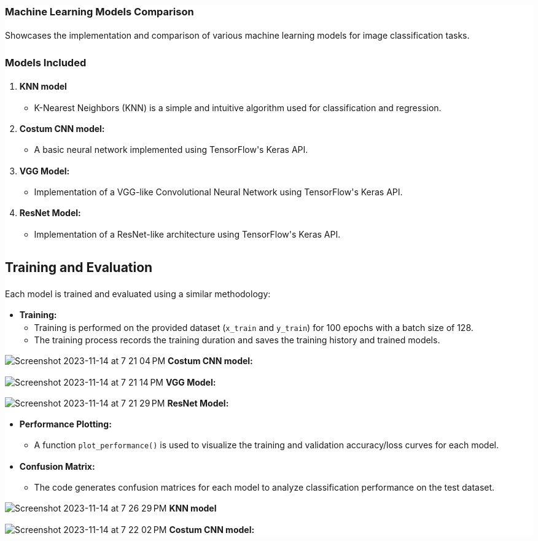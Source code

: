 ### Machine Learning Models Comparison <a name="machine-learning-models-comparison"></a>

Showcases the implementation and comparison of various machine learning models for image classification tasks.

### Models Included
1. **KNN model**
   - K-Nearest Neighbors (KNN) is a simple and intuitive algorithm used for classification and regression.
     
2. **Costum CNN model:** 
   - A basic neural network implemented using TensorFlow's Keras API.
   
3. **VGG Model:**
   - Implementation of a VGG-like Convolutional Neural Network using TensorFlow's Keras API.
   
4. **ResNet Model:**
   - Implementation of a ResNet-like architecture using TensorFlow's Keras API.

## Training and Evaluation <a name="training-and-evaluation"></a>

Each model is trained and evaluated using a similar methodology:

- **Training:**
  - Training is performed on the provided dataset (`x_train` and `y_train`) for 100 epochs with a batch size of 128.
  - The training process records the training duration and saves the training history and trained models.

![Screenshot 2023-11-14 at 7 21 04 PM](https://github.com/Shobhit-Singhh/Skin_cancer/assets/117563572/a8afb771-da53-414f-a229-48c8298fee7d)
**Costum CNN model:**

![Screenshot 2023-11-14 at 7 21 14 PM](https://github.com/Shobhit-Singhh/Skin_cancer/assets/117563572/0b0223de-c80c-4518-b549-307faf70d845)
**VGG Model:**

![Screenshot 2023-11-14 at 7 21 29 PM](https://github.com/Shobhit-Singhh/Skin_cancer/assets/117563572/f438b459-7a46-477b-a89a-66fe477b8376)
**ResNet Model:**


- **Performance Plotting:**
  - A function `plot_performance()` is used to visualize the training and validation accuracy/loss curves for each model.

- **Confusion Matrix:**
  - The code generates confusion matrices for each model to analyze classification performance on the test dataset.
 
    
![Screenshot 2023-11-14 at 7 26 29 PM](https://github.com/Shobhit-Singhh/Skin_cancer/assets/117563572/1dcd7d07-9dcc-4186-857f-c2e7d33f5509)
**KNN model**

![Screenshot 2023-11-14 at 7 22 02 PM](https://github.com/Shobhit-Singhh/Skin_cancer/assets/117563572/0367f043-5ff3-4034-b885-96cff2d3423a)
**Costum CNN model:**
